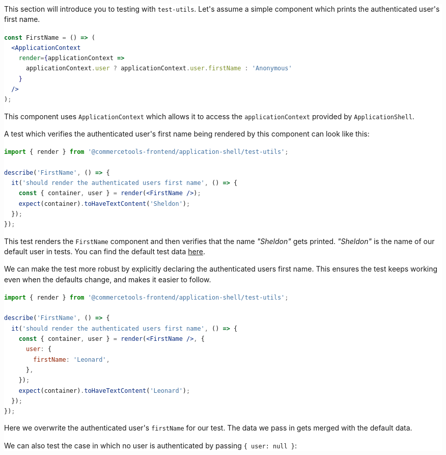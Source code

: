 This section will introduce you to testing with `test-utils`.
Let's assume a simple component which prints the authenticated user's first name.

```jsx
const FirstName = () => (
  <ApplicationContext
    render={applicationContext =>
      applicationContext.user ? applicationContext.user.firstName : 'Anonymous'
    }
  />
);
```

This component uses `ApplicationContext` which allows it to access the `applicationContext` provided by `ApplicationShell`.

A test which verifies the authenticated user's first name being rendered by this component can look like this:

```jsx
import { render } from '@commercetools-frontend/application-shell/test-utils';

describe('FirstName', () => {
  it('should render the authenticated users first name', () => {
    const { container, user } = render(<FirstName />);
    expect(container).toHaveTextContent('Sheldon');
  });
});
```

This test renders the `FirstName` component and then verifies that the name _"Sheldon"_ gets printed. _"Sheldon"_ is the name of our default user in tests. You can find the default test data [here](packages/application-shell/src/test-utils.js).

We can make the test more robust by explicitly declaring the authenticated users first name. This ensures the test keeps working even when the defaults change, and makes it easier to follow.

```jsx
import { render } from '@commercetools-frontend/application-shell/test-utils';

describe('FirstName', () => {
  it('should render the authenticated users first name', () => {
    const { container, user } = render(<FirstName />, {
      user: {
        firstName: 'Leonard',
      },
    });
    expect(container).toHaveTextContent('Leonard');
  });
});
```

Here we overwrite the authenticated user's `firstName` for our test. The data we pass in gets merged with the default data.

We can also test the case in which no user is authenticated by passing `{ user: null }`:
